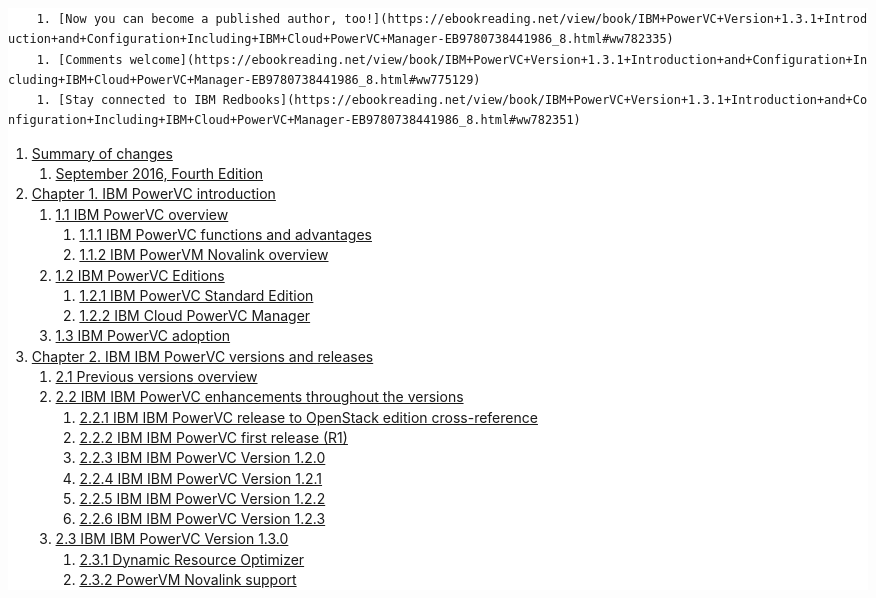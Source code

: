         1. [Now you can become a published author, too!](https://ebookreading.net/view/book/IBM+PowerVC+Version+1.3.1+Introduction+and+Configuration+Including+IBM+Cloud+PowerVC+Manager-EB9780738441986_8.html#ww782335)
        1. [Comments welcome](https://ebookreading.net/view/book/IBM+PowerVC+Version+1.3.1+Introduction+and+Configuration+Including+IBM+Cloud+PowerVC+Manager-EB9780738441986_8.html#ww775129)
        1. [Stay connected to IBM Redbooks](https://ebookreading.net/view/book/IBM+PowerVC+Version+1.3.1+Introduction+and+Configuration+Including+IBM+Cloud+PowerVC+Manager-EB9780738441986_8.html#ww782351)
1. [Summary of changes](https://ebookreading.net/view/book/IBM+PowerVC+Version+1.3.1+Introduction+and+Configuration+Including+IBM+Cloud+PowerVC+Manager-EB9780738441986_9.html#ww771060)
    1. [September 2016, Fourth Edition](https://ebookreading.net/view/book/IBM+PowerVC+Version+1.3.1+Introduction+and+Configuration+Including+IBM+Cloud+PowerVC+Manager-EB9780738441986_9.html#ww771072)
1. [Chapter 1. IBM PowerVC introduction](https://ebookreading.net/view/book/IBM+PowerVC+Version+1.3.1+Introduction+and+Configuration+Including+IBM+Cloud+PowerVC+Manager-EB9780738441986_10.html#ww460905)
    1. [1.1 IBM PowerVC overview](https://ebookreading.net/view/book/IBM+PowerVC+Version+1.3.1+Introduction+and+Configuration+Including+IBM+Cloud+PowerVC+Manager-EB9780738441986_10.html#ww460954)
        1. [1.1.1 IBM PowerVC functions and advantages](https://ebookreading.net/view/book/IBM+PowerVC+Version+1.3.1+Introduction+and+Configuration+Including+IBM+Cloud+PowerVC+Manager-EB9780738441986_10.html#ww461009)
        1. [1.1.2 IBM PowerVM Novalink overview](https://ebookreading.net/view/book/IBM+PowerVC+Version+1.3.1+Introduction+and+Configuration+Including+IBM+Cloud+PowerVC+Manager-EB9780738441986_10.html#ww464386)
    1. [1.2 IBM PowerVC Editions](https://ebookreading.net/view/book/IBM+PowerVC+Version+1.3.1+Introduction+and+Configuration+Including+IBM+Cloud+PowerVC+Manager-EB9780738441986_10.html#ww463913)
        1. [1.2.1 IBM PowerVC Standard Edition](https://ebookreading.net/view/book/IBM+PowerVC+Version+1.3.1+Introduction+and+Configuration+Including+IBM+Cloud+PowerVC+Manager-EB9780738441986_10.html#ww463974)
        1. [1.2.2 IBM Cloud PowerVC Manager](https://ebookreading.net/view/book/IBM+PowerVC+Version+1.3.1+Introduction+and+Configuration+Including+IBM+Cloud+PowerVC+Manager-EB9780738441986_10.html#ww464055)
    1. [1.3 IBM PowerVC adoption](https://ebookreading.net/view/book/IBM+PowerVC+Version+1.3.1+Introduction+and+Configuration+Including+IBM+Cloud+PowerVC+Manager-EB9780738441986_10.html#ww461152)
1. [Chapter 2. IBM IBM PowerVC versions and releases](https://ebookreading.net/view/book/IBM+PowerVC+Version+1.3.1+Introduction+and+Configuration+Including+IBM+Cloud+PowerVC+Manager-EB9780738441986_11.html#ww460784)
    1. [2.1 Previous versions overview](https://ebookreading.net/view/book/IBM+PowerVC+Version+1.3.1+Introduction+and+Configuration+Including+IBM+Cloud+PowerVC+Manager-EB9780738441986_11.html#ww469558)
    1. [2.2 IBM IBM PowerVC enhancements throughout the versions](https://ebookreading.net/view/book/IBM+PowerVC+Version+1.3.1+Introduction+and+Configuration+Including+IBM+Cloud+PowerVC+Manager-EB9780738441986_11.html#ww471152)
        1. [2.2.1 IBM IBM PowerVC release to OpenStack edition cross-reference](https://ebookreading.net/view/book/IBM+PowerVC+Version+1.3.1+Introduction+and+Configuration+Including+IBM+Cloud+PowerVC+Manager-EB9780738441986_11.html#ww462656)
        1. [2.2.2 IBM IBM PowerVC first release (R1)](https://ebookreading.net/view/book/IBM+PowerVC+Version+1.3.1+Introduction+and+Configuration+Including+IBM+Cloud+PowerVC+Manager-EB9780738441986_11.html#ww460796)
        1. [2.2.3 IBM IBM PowerVC Version 1.2.0](https://ebookreading.net/view/book/IBM+PowerVC+Version+1.3.1+Introduction+and+Configuration+Including+IBM+Cloud+PowerVC+Manager-EB9780738441986_11.html#ww460798)
        1. [2.2.4 IBM IBM PowerVC Version 1.2.1](https://ebookreading.net/view/book/IBM+PowerVC+Version+1.3.1+Introduction+and+Configuration+Including+IBM+Cloud+PowerVC+Manager-EB9780738441986_11.html#ww460800)
        1. [2.2.5 IBM IBM PowerVC Version 1.2.2](https://ebookreading.net/view/book/IBM+PowerVC+Version+1.3.1+Introduction+and+Configuration+Including+IBM+Cloud+PowerVC+Manager-EB9780738441986_11.html#ww460802)
        1. [2.2.6 IBM IBM PowerVC Version 1.2.3](https://ebookreading.net/view/book/IBM+PowerVC+Version+1.3.1+Introduction+and+Configuration+Including+IBM+Cloud+PowerVC+Manager-EB9780738441986_11.html#ww461110)
    1. [2.3 IBM IBM PowerVC Version 1.3.0](https://ebookreading.net/view/book/IBM+PowerVC+Version+1.3.1+Introduction+and+Configuration+Including+IBM+Cloud+PowerVC+Manager-EB9780738441986_11.html#ww471476)
        1. [2.3.1 Dynamic Resource Optimizer](https://ebookreading.net/view/book/IBM+PowerVC+Version+1.3.1+Introduction+and+Configuration+Including+IBM+Cloud+PowerVC+Manager-EB9780738441986_11.html#ww471572)
        1. [2.3.2 PowerVM Novalink support](https://ebookreading.net/view/book/IBM+PowerVC+Version+1.3.1+Introduction+and+Configuration+Including+IBM+Cloud+PowerVC+Manager-EB9780738441986_11.html#ww471881)